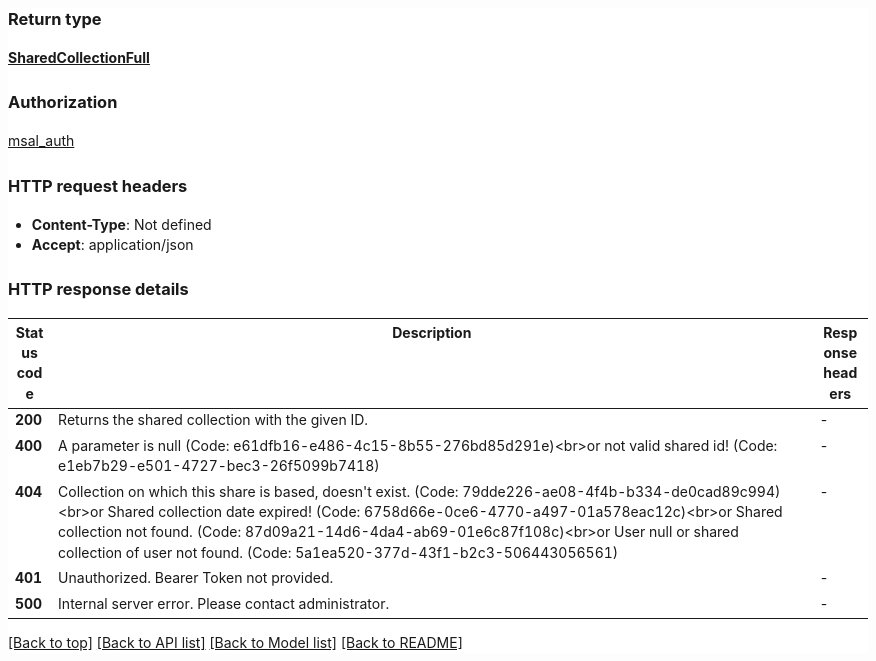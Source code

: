 ### Return type

[**SharedCollectionFull**](SharedCollectionFull.md)

### Authorization

[msal_auth](../README.md#msal_auth)

### HTTP request headers

 - **Content-Type**: Not defined
 - **Accept**: application/json


### HTTP response details
| Status code | Description | Response headers |
|-------------|-------------|------------------|
| **200** | Returns the shared collection with the given ID. |  -  |
| **400** | A parameter is null (Code: e61dfb16-e486-4c15-8b55-276bd85d291e)&lt;br&gt;or not valid shared id! (Code: e1eb7b29-e501-4727-bec3-26f5099b7418) |  -  |
| **404** | Collection on which this share is based, doesn&#39;t exist. (Code: 79dde226-ae08-4f4b-b334-de0cad89c994)&lt;br&gt;or Shared collection date expired! (Code: 6758d66e-0ce6-4770-a497-01a578eac12c)&lt;br&gt;or Shared collection not found. (Code: 87d09a21-14d6-4da4-ab69-01e6c87f108c)&lt;br&gt;or User null or shared collection of user not found. (Code: 5a1ea520-377d-43f1-b2c3-506443056561) |  -  |
| **401** | Unauthorized. Bearer Token not provided. |  -  |
| **500** | Internal server error. Please contact administrator. |  -  |

[[Back to top]](#) [[Back to API list]](../README.md#documentation-for-api-endpoints) [[Back to Model list]](../README.md#documentation-for-models) [[Back to README]](../README.md)

